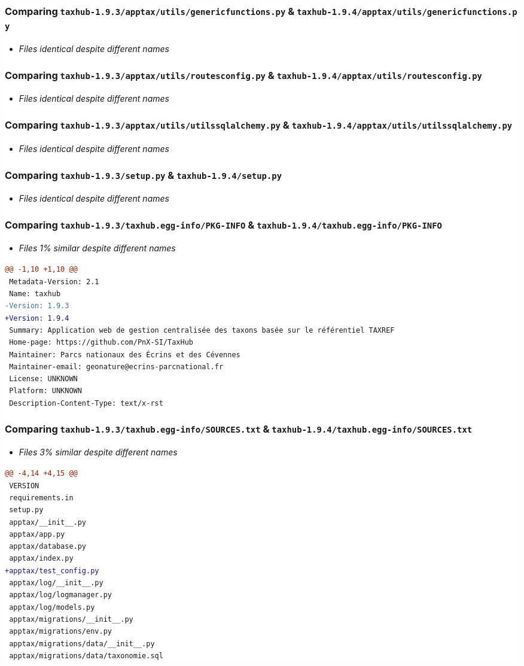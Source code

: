 ### Comparing `taxhub-1.9.3/apptax/utils/genericfunctions.py` & `taxhub-1.9.4/apptax/utils/genericfunctions.py`

 * *Files identical despite different names*

### Comparing `taxhub-1.9.3/apptax/utils/routesconfig.py` & `taxhub-1.9.4/apptax/utils/routesconfig.py`

 * *Files identical despite different names*

### Comparing `taxhub-1.9.3/apptax/utils/utilssqlalchemy.py` & `taxhub-1.9.4/apptax/utils/utilssqlalchemy.py`

 * *Files identical despite different names*

### Comparing `taxhub-1.9.3/setup.py` & `taxhub-1.9.4/setup.py`

 * *Files identical despite different names*

### Comparing `taxhub-1.9.3/taxhub.egg-info/PKG-INFO` & `taxhub-1.9.4/taxhub.egg-info/PKG-INFO`

 * *Files 1% similar despite different names*

```diff
@@ -1,10 +1,10 @@
 Metadata-Version: 2.1
 Name: taxhub
-Version: 1.9.3
+Version: 1.9.4
 Summary: Application web de gestion centralisée des taxons basée sur le référentiel TAXREF
 Home-page: https://github.com/PnX-SI/TaxHub
 Maintainer: Parcs nationaux des Écrins et des Cévennes
 Maintainer-email: geonature@ecrins-parcnational.fr
 License: UNKNOWN
 Platform: UNKNOWN
 Description-Content-Type: text/x-rst
```

### Comparing `taxhub-1.9.3/taxhub.egg-info/SOURCES.txt` & `taxhub-1.9.4/taxhub.egg-info/SOURCES.txt`

 * *Files 3% similar despite different names*

```diff
@@ -4,14 +4,15 @@
 VERSION
 requirements.in
 setup.py
 apptax/__init__.py
 apptax/app.py
 apptax/database.py
 apptax/index.py
+apptax/test_config.py
 apptax/log/__init__.py
 apptax/log/logmanager.py
 apptax/log/models.py
 apptax/migrations/__init__.py
 apptax/migrations/env.py
 apptax/migrations/data/__init__.py
 apptax/migrations/data/taxonomie.sql
```

